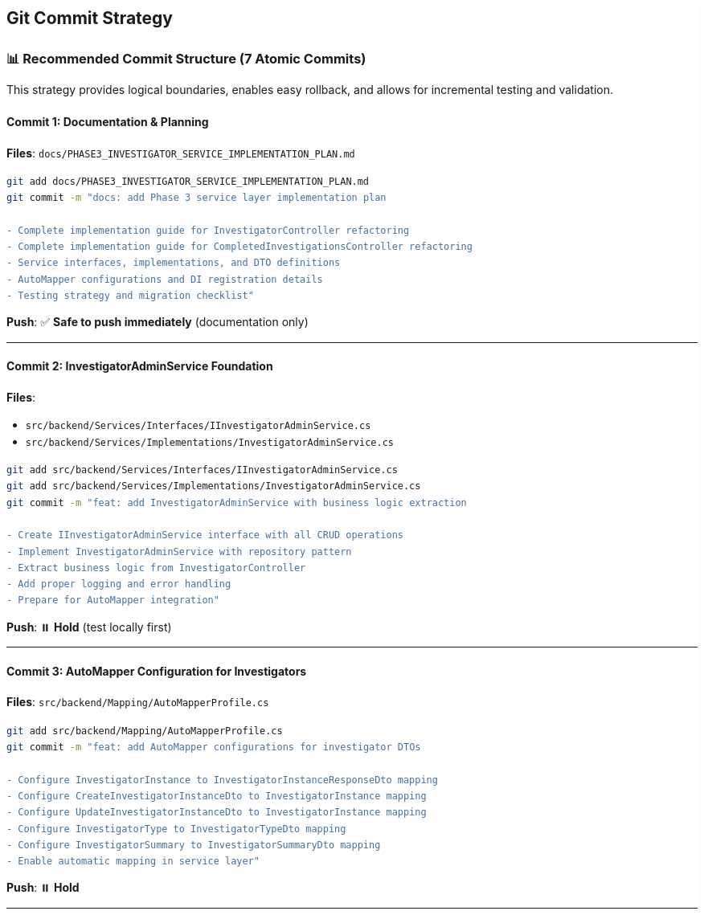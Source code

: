 ## Git Commit Strategy

### 📊 **Recommended Commit Structure (7 Atomic Commits)**

This strategy provides logical boundaries, enables easy rollback, and allows for incremental testing and validation.

#### **Commit 1: Documentation & Planning**
**Files**: `docs/PHASE3_INVESTIGATOR_SERVICE_IMPLEMENTATION_PLAN.md`
```bash
git add docs/PHASE3_INVESTIGATOR_SERVICE_IMPLEMENTATION_PLAN.md
git commit -m "docs: add Phase 3 service layer implementation plan

- Complete implementation guide for InvestigatorController refactoring
- Complete implementation guide for CompletedInvestigationsController refactoring  
- Service interfaces, implementations, and DTO definitions
- AutoMapper configurations and DI registration details
- Testing strategy and migration checklist"
```
**Push**: ✅ **Safe to push immediately** (documentation only)

---

#### **Commit 2: InvestigatorAdminService Foundation**
**Files**: 
- `src/backend/Services/Interfaces/IInvestigatorAdminService.cs`
- `src/backend/Services/Implementations/InvestigatorAdminService.cs`

```bash
git add src/backend/Services/Interfaces/IInvestigatorAdminService.cs
git add src/backend/Services/Implementations/InvestigatorAdminService.cs
git commit -m "feat: add InvestigatorAdminService with business logic extraction

- Create IInvestigatorAdminService interface with all CRUD operations
- Implement InvestigatorAdminService with repository pattern
- Extract business logic from InvestigatorController
- Add proper logging and error handling
- Prepare for AutoMapper integration"
```
**Push**: ⏸️ **Hold** (test locally first)

---

#### **Commit 3: AutoMapper Configuration for Investigators**
**Files**: `src/backend/Mapping/AutoMapperProfile.cs`
```bash
git add src/backend/Mapping/AutoMapperProfile.cs
git commit -m "feat: add AutoMapper configurations for investigator DTOs

- Configure InvestigatorInstance to InvestigatorInstanceResponseDto mapping
- Configure CreateInvestigatorInstanceDto to InvestigatorInstance mapping
- Configure UpdateInvestigatorInstanceDto to InvestigatorInstance mapping
- Configure InvestigatorType to InvestigatorTypeDto mapping
- Configure InvestigatorSummary to InvestigatorSummaryDto mapping
- Enable automatic mapping in service layer"
```
**Push**: ⏸️ **Hold**

---